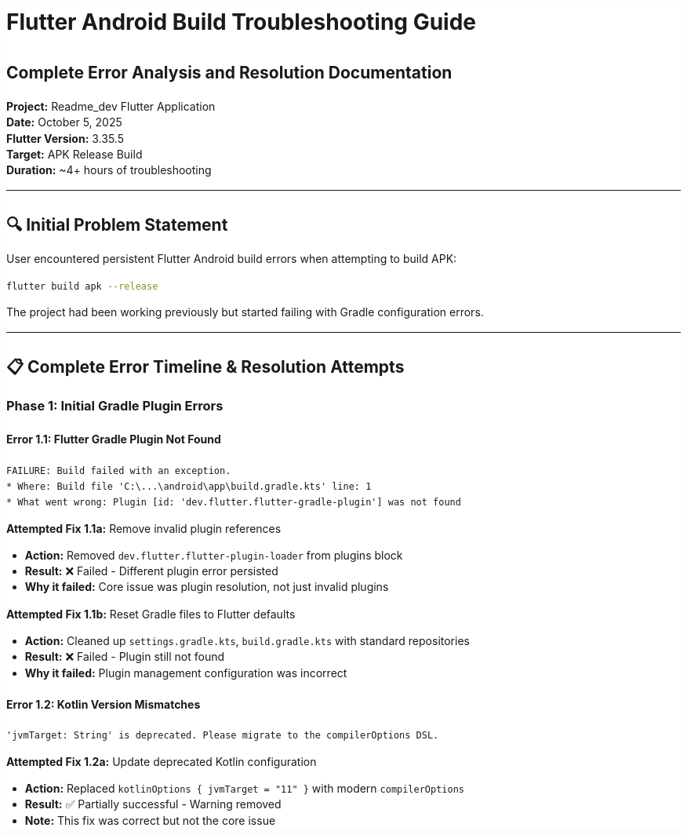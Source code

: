 # Flutter Android Build Troubleshooting Guide
## Complete Error Analysis and Resolution Documentation

**Project:** Readme_dev Flutter Application  
**Date:** October 5, 2025  
**Flutter Version:** 3.35.5  
**Target:** APK Release Build  
**Duration:** ~4+ hours of troubleshooting  

---

## 🔍 **Initial Problem Statement**

User encountered persistent Flutter Android build errors when attempting to build APK:
```bash
flutter build apk --release
```

The project had been working previously but started failing with Gradle configuration errors.

---

## 📋 **Complete Error Timeline & Resolution Attempts**

### **Phase 1: Initial Gradle Plugin Errors**

#### **Error 1.1: Flutter Gradle Plugin Not Found**
```
FAILURE: Build failed with an exception.
* Where: Build file 'C:\...\android\app\build.gradle.kts' line: 1
* What went wrong: Plugin [id: 'dev.flutter.flutter-gradle-plugin'] was not found
```

**Attempted Fix 1.1a:** Remove invalid plugin references
- **Action:** Removed `dev.flutter.flutter-plugin-loader` from plugins block
- **Result:** ❌ Failed - Different plugin error persisted
- **Why it failed:** Core issue was plugin resolution, not just invalid plugins

**Attempted Fix 1.1b:** Reset Gradle files to Flutter defaults
- **Action:** Cleaned up `settings.gradle.kts`, `build.gradle.kts` with standard repositories
- **Result:** ❌ Failed - Plugin still not found
- **Why it failed:** Plugin management configuration was incorrect

#### **Error 1.2: Kotlin Version Mismatches**
```
'jvmTarget: String' is deprecated. Please migrate to the compilerOptions DSL.
```

**Attempted Fix 1.2a:** Update deprecated Kotlin configuration
- **Action:** Replaced `kotlinOptions { jvmTarget = "11" }` with modern `compilerOptions`
- **Result:** ✅ Partially successful - Warning removed
- **Note:** This fix was correct but not the core issue
